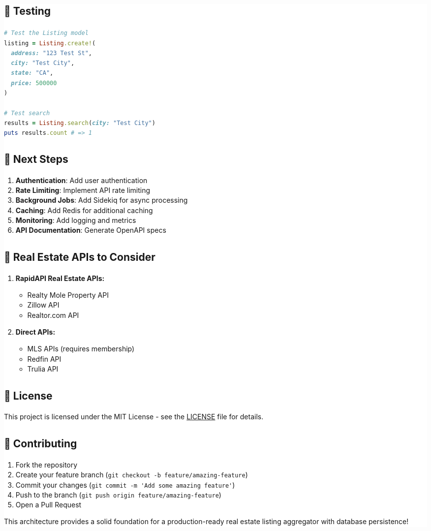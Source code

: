 ## 🧪 Testing

```ruby
# Test the Listing model
listing = Listing.create!(
  address: "123 Test St",
  city: "Test City",
  state: "CA",
  price: 500000
)

# Test search
results = Listing.search(city: "Test City")
puts results.count # => 1
```

## 🚀 Next Steps

1. **Authentication**: Add user authentication
2. **Rate Limiting**: Implement API rate limiting
3. **Background Jobs**: Add Sidekiq for async processing
4. **Caching**: Add Redis for additional caching
5. **Monitoring**: Add logging and metrics
6. **API Documentation**: Generate OpenAPI specs

## 🔗 Real Estate APIs to Consider

1. **RapidAPI Real Estate APIs:**
   - Realty Mole Property API
   - Zillow API
   - Realtor.com API

2. **Direct APIs:**
   - MLS APIs (requires membership)
   - Redfin API
   - Trulia API

## 📄 License

This project is licensed under the MIT License - see the [LICENSE](LICENSE) file for details.

## 🤝 Contributing

1. Fork the repository
2. Create your feature branch (`git checkout -b feature/amazing-feature`)
3. Commit your changes (`git commit -m 'Add some amazing feature'`)
4. Push to the branch (`git push origin feature/amazing-feature`)
5. Open a Pull Request

This architecture provides a solid foundation for a production-ready real estate listing aggregator with database persistence! 
